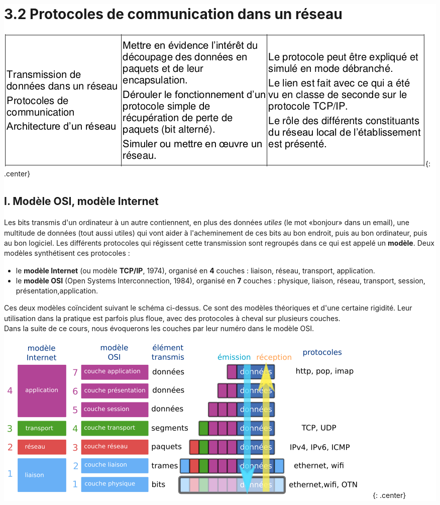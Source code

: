 # 3.2 Protocoles de communication dans un réseau

![image](data/BO.png){: .center}

## I. Modèle OSI, modèle Internet



Les bits transmis d'un ordinateur à un autre contiennent, en plus des données _utiles_ (le mot «bonjour» dans un email), une multitude de données (tout aussi utiles) qui vont aider à l'acheminement de ces bits au bon endroit, puis au bon ordinateur, puis au bon logiciel. 
Les différents protocoles qui régissent cette transmission sont regroupés dans ce qui est appelé un **modèle**. Deux modèles synthétisent ces protocoles :

- le **modèle Internet** (ou modèle **TCP/IP**, 1974), organisé en **4** couches : liaison, réseau, transport, application.
- le **modèle OSI** (Open Systems Interconnection, 1984), organisé en **7** couches : physique, liaison, réseau, transport, session, présentation,application.

Ces deux modèles coïncident suivant le schéma ci-dessus. Ce sont des modèles théoriques et d'une certaine rigidité. Leur utilisation dans la pratique est parfois plus floue, avec des protocoles à cheval sur plusieurs couches.  
Dans la suite de ce cours, nous évoquerons les couches par leur numéro dans le modèle OSI.


![](data/OSI.png){: .center}
